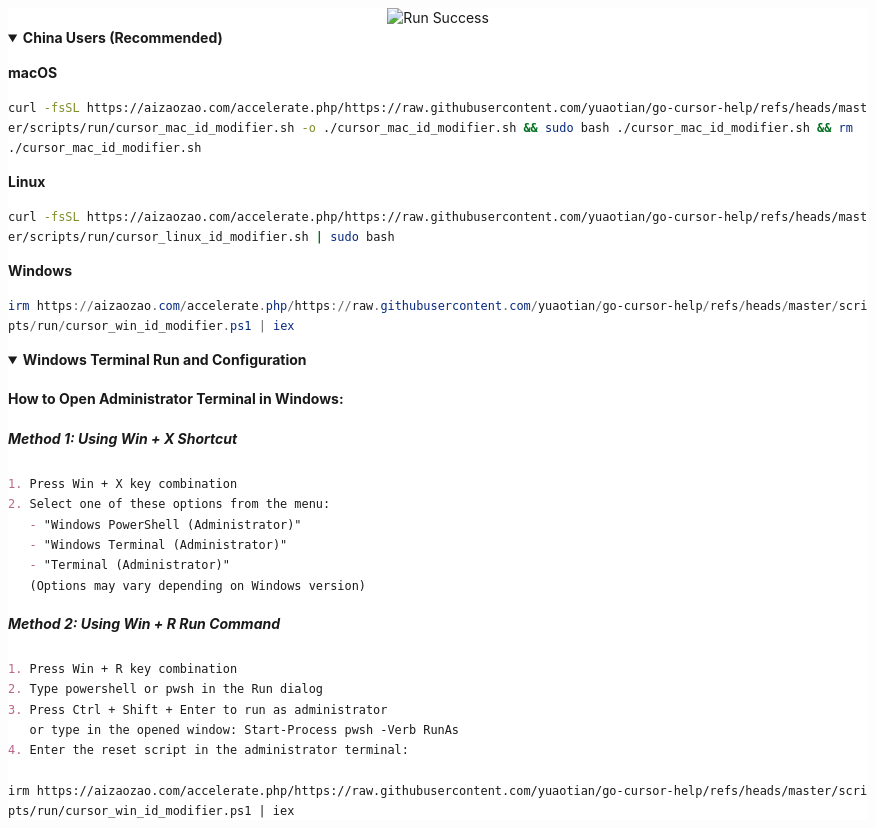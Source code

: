 <div align="center">
<img src="img/run_success.png" alt="Run Success" width="600"/>
</div>

</details>

<details open>
<summary><b>China Users (Recommended)</b></summary>

**macOS**

```bash
curl -fsSL https://aizaozao.com/accelerate.php/https://raw.githubusercontent.com/yuaotian/go-cursor-help/refs/heads/master/scripts/run/cursor_mac_id_modifier.sh -o ./cursor_mac_id_modifier.sh && sudo bash ./cursor_mac_id_modifier.sh && rm ./cursor_mac_id_modifier.sh
```

**Linux**

```bash
curl -fsSL https://aizaozao.com/accelerate.php/https://raw.githubusercontent.com/yuaotian/go-cursor-help/refs/heads/master/scripts/run/cursor_linux_id_modifier.sh | sudo bash
```

**Windows**

```powershell
irm https://aizaozao.com/accelerate.php/https://raw.githubusercontent.com/yuaotian/go-cursor-help/refs/heads/master/scripts/run/cursor_win_id_modifier.ps1 | iex
```

</details>

<details open>
<summary><b>Windows Terminal Run and Configuration</b></summary>

#### How to Open Administrator Terminal in Windows:

##### Method 1: Using Win + X Shortcut
```md
1. Press Win + X key combination
2. Select one of these options from the menu:
   - "Windows PowerShell (Administrator)"
   - "Windows Terminal (Administrator)"
   - "Terminal (Administrator)"
   (Options may vary depending on Windows version)
```

##### Method 2: Using Win + R Run Command
```md
1. Press Win + R key combination
2. Type powershell or pwsh in the Run dialog
3. Press Ctrl + Shift + Enter to run as administrator
   or type in the opened window: Start-Process pwsh -Verb RunAs
4. Enter the reset script in the administrator terminal:

irm https://aizaozao.com/accelerate.php/https://raw.githubusercontent.com/yuaotian/go-cursor-help/refs/heads/master/scripts/run/cursor_win_id_modifier.ps1 | iex
```
